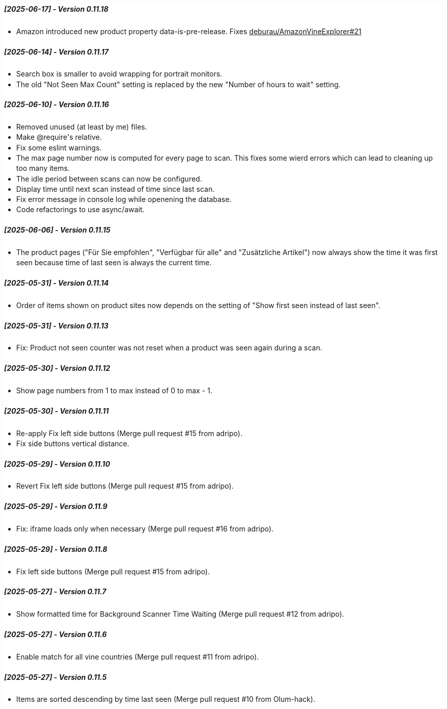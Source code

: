 ##### [2025-06-17] - Version 0.11.18
*  Amazon introduced new product property data-is-pre-release. Fixes [deburau/AmazonVineExplorer#21](https://github.com/deburau/AmazonVineExplorer/issues/21)

##### [2025-06-14] - Version 0.11.17
*  Search box is smaller to avoid wrapping for portrait monitors.
*  The old "Not Seen Max Count" setting is replaced by the new "Number of hours to wait" setting.

##### [2025-06-10] - Version 0.11.16
*  Removed unused (at least by me) files.
*  Make @require's relative.
*  Fix some eslint warnings.
*  The max page number now is computed for every page to scan. This fixes some wierd errors which can lead to cleaning up too many items.
*  The idle period between scans can now be configured.
*  Display time until next scan instead of time since last scan.
*  Fix error message in console log while openening the database.
*  Code refactorings to use async/await.

##### [2025-06-06] - Version 0.11.15
*  The product pages ("Für Sie empfohlen", "Verfügbar für alle" and "Zusätzliche Artikel") now always show the time it was first seen because time of last seen is always the current time.

##### [2025-05-31] - Version 0.11.14
*  Order of items shown on product sites now depends on the setting of "Show first seen instead of last seen".

##### [2025-05-31] - Version 0.11.13
*  Fix: Product not seen counter was not reset when a product was seen again during a scan.

##### [2025-05-30] - Version 0.11.12
*  Show page numbers from 1 to max instead of 0 to max - 1.

##### [2025-05-30] - Version 0.11.11
*  Re-apply Fix left side buttons (Merge pull request #15 from adripo).
*  Fix side buttons vertical distance.

##### [2025-05-29] - Version 0.11.10
*  Revert Fix left side buttons (Merge pull request #15 from adripo).

##### [2025-05-29] - Version 0.11.9
*  Fix: iframe loads only when necessary (Merge pull request #16 from adripo).

##### [2025-05-29] - Version 0.11.8
*  Fix left side buttons (Merge pull request #15 from adripo).

##### [2025-05-27] - Version 0.11.7
*  Show formatted time for Background Scanner Time Waiting (Merge pull request #12 from adripo).

##### [2025-05-27] - Version 0.11.6
*  Enable match for all vine countries (Merge pull request #11 from adripo).

##### [2025-05-27] - Version 0.11.5
*  Items are sorted descending by time last seen (Merge pull request #10 from Olum-hack).
